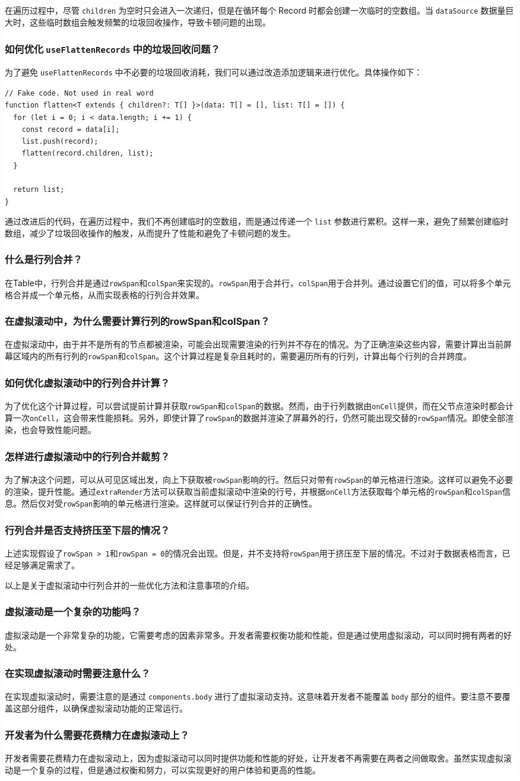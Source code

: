 在遍历过程中，尽管 `children` 为空时只会进入一次递归，但是在循环每个 Record 时都会创建一次临时的空数组。当 `dataSource` 数据量巨大时，这些临时数组会触发频繁的垃圾回收操作，导致卡顿问题的出现。

### 如何优化 `useFlattenRecords` 中的垃圾回收问题？

为了避免 `useFlattenRecords` 中不必要的垃圾回收消耗，我们可以通过改造添加逻辑来进行优化。具体操作如下：

```tsx
// Fake code. Not used in real word
function flatten<T extends { children?: T[] }>(data: T[] = [], list: T[] = []) {
  for (let i = 0; i < data.length; i += 1) {
    const record = data[i];
    list.push(record);
    flatten(record.children, list);
  }

  return list;
}
```

通过改进后的代码，在遍历过程中，我们不再创建临时的空数组，而是通过传递一个 `list` 参数进行累积。这样一来，避免了频繁创建临时数组，减少了垃圾回收操作的触发，从而提升了性能和避免了卡顿问题的发生。

### 什么是行列合并？

在Table中，行列合并是通过`rowSpan`和`colSpan`来实现的。`rowSpan`用于合并行，`colSpan`用于合并列。通过设置它们的值，可以将多个单元格合并成一个单元格，从而实现表格的行列合并效果。

### 在虚拟滚动中，为什么需要计算行列的rowSpan和colSpan？

在虚拟滚动中，由于并不是所有的节点都被渲染，可能会出现需要渲染的行列并不存在的情况。为了正确渲染这些内容，需要计算出当前屏幕区域内的所有行列的`rowSpan`和`colSpan`。这个计算过程是复杂且耗时的，需要遍历所有的行列，计算出每个行列的合并跨度。

### 如何优化虚拟滚动中的行列合并计算？

为了优化这个计算过程，可以尝试提前计算并获取`rowSpan`和`colSpan`的数据。然而，由于行列数据由`onCell`提供，而在父节点渲染时都会计算一次`onCell`，这会带来性能损耗。另外，即使计算了`rowSpan`的数据并渲染了屏幕外的行，仍然可能出现交替的`rowSpan`情况。即使全部渲染，也会导致性能问题。

### 怎样进行虚拟滚动中的行列合并裁剪？

为了解决这个问题，可以从可见区域出发，向上下获取被`rowSpan`影响的行。然后只对带有`rowSpan`的单元格进行渲染。这样可以避免不必要的渲染，提升性能。通过`extraRender`方法可以获取当前虚拟滚动中渲染的行号，并根据`onCell`方法获取每个单元格的`rowSpan`和`colSpan`信息。然后仅对受`rowSpan`影响的单元格进行渲染。这样就可以保证行列合并的正确性。

### 行列合并是否支持挤压至下层的情况？

上述实现假设了`rowSpan > 1`和`rowSpan = 0`的情况会出现。但是，并不支持将`rowSpan`用于挤压至下层的情况。不过对于数据表格而言，已经足够满足需求了。

以上是关于虚拟滚动中行列合并的一些优化方法和注意事项的介绍。

### 虚拟滚动是一个复杂的功能吗？

虚拟滚动是一个非常复杂的功能，它需要考虑的因素非常多。开发者需要权衡功能和性能，但是通过使用虚拟滚动，可以同时拥有两者的好处。

### 在实现虚拟滚动时需要注意什么？

在实现虚拟滚动时，需要注意的是通过 `components.body` 进行了虚拟滚动支持。这意味着开发者不能覆盖 `body` 部分的组件。要注意不要覆盖这部分组件，以确保虚拟滚动功能的正常运行。

### 开发者为什么需要花费精力在虚拟滚动上？

开发者需要花费精力在虚拟滚动上，因为虚拟滚动可以同时提供功能和性能的好处，让开发者不再需要在两者之间做取舍。虽然实现虚拟滚动是一个复杂的过程，但是通过权衡和努力，可以实现更好的用户体验和更高的性能。